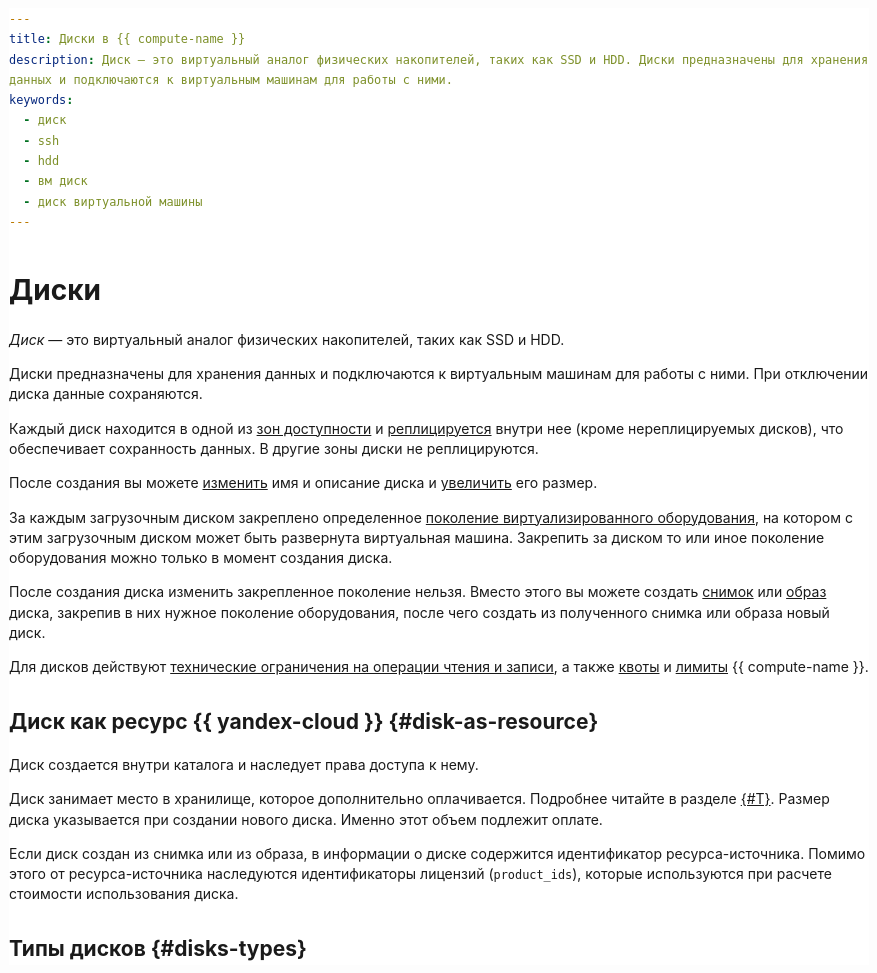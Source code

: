 ```yaml
---
title: Диски в {{ compute-name }}
description: Диск — это виртуальный аналог физических накопителей, таких как SSD и HDD. Диски предназначены для хранения данных и подключаются к виртуальным машинам для работы с ними.
keywords:
  - диск
  - ssh
  - hdd
  - вм диск
  - диск виртуальной машины
---
```


# Диски


_Диск_ — это виртуальный аналог физических накопителей, таких как SSD и HDD.

Диски предназначены для хранения данных и подключаются к виртуальным машинам для работы с ними. При отключении диска данные сохраняются.

Каждый диск находится в одной из [зон доступности](../../overview/concepts/geo-scope.md) и [реплицируется](#backup) внутри нее (кроме нереплицируемых дисков), что обеспечивает сохранность данных. В другие зоны диски не реплицируются.

После создания вы можете [изменить](../operations/disk-control/update.md#change-disk-name) имя и описание диска и [увеличить](../operations/disk-control/update.md#change-disk-size) его размер.

За каждым загрузочным диском закреплено определенное [поколение виртуализированного оборудования](./hardware-generations.md), на котором с этим загрузочным диском может быть развернута виртуальная машина. Закрепить за диском то или иное поколение оборудования можно только в момент создания диска. 

После создания диска изменить закрепленное поколение нельзя. Вместо этого вы можете создать [снимок](./snapshot.md) или [образ](./image.md) диска, закрепив в них нужное поколение оборудования, после чего создать из полученного снимка или образа новый диск.

Для дисков действуют [технические ограничения на операции чтения и записи](storage-read-write.md), а также [квоты](limits.md#compute-quotas) и [лимиты](limits.md#compute-limits-disks) {{ compute-name }}.

## Диск как ресурс {{ yandex-cloud }} {#disk-as-resource}

Диск создается внутри каталога и наследует права доступа к нему.

Диск занимает место в хранилище, которое дополнительно оплачивается. Подробнее читайте в разделе [{#T}](../pricing.md). Размер диска указывается при создании нового диска. Именно этот объем подлежит оплате.

Если диск создан из снимка или из образа, в информации о диске содержится идентификатор ресурса-источника. Помимо этого от ресурса-источника наследуются идентификаторы лицензий (`product_ids`), которые используются при расчете стоимости использования диска.

## Типы дисков {#disks-types}
